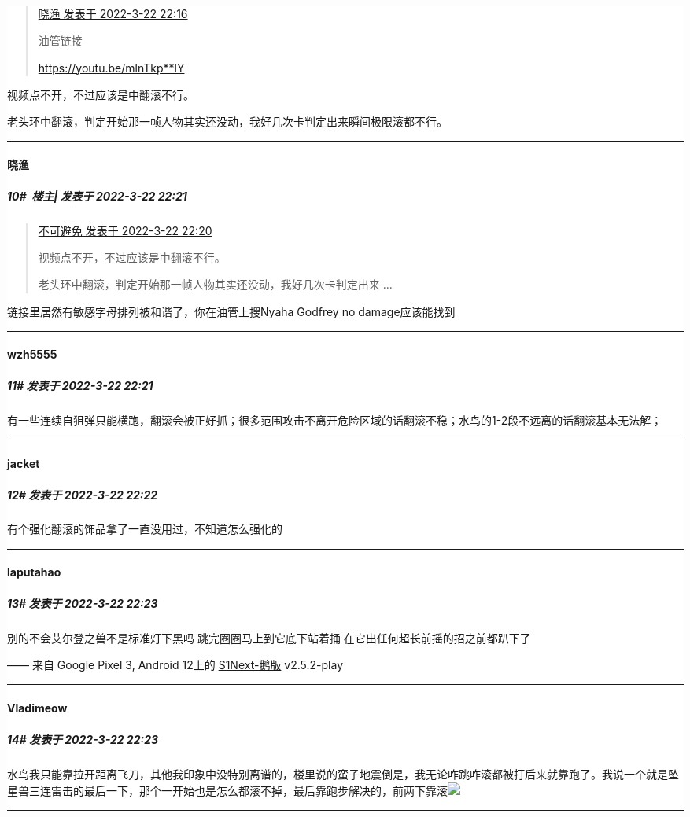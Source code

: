 <blockquote><a href="httphttps://bbs.saraba1st.com/2b/forum.php?mod=redirect&amp;goto=findpost&amp;pid=55147442&amp;ptid=2059438" target="_blank">晓渔 发表于 2022-3-22 22:16</a>

油管链接

https://youtu.be/mlnTkp**lY</blockquote>
视频点不开，不过应该是中翻滚不行。

老头环中翻滚，判定开始那一帧人物其实还没动，我好几次卡判定出来瞬间极限滚都不行。

*****

####  晓渔  
##### 10#         楼主| 发表于 2022-3-22 22:21

<blockquote><a href="httphttps://bbs.saraba1st.com/2b/forum.php?mod=redirect&amp;goto=findpost&amp;pid=55147503&amp;ptid=2059438" target="_blank">不可避免 发表于 2022-3-22 22:20</a>

视频点不开，不过应该是中翻滚不行。

老头环中翻滚，判定开始那一帧人物其实还没动，我好几次卡判定出来 ...</blockquote>
链接里居然有敏感字母排列被和谐了，你在油管上搜Nyaha Godfrey no damage应该能找到

*****

####  wzh5555  
##### 11#       发表于 2022-3-22 22:21

有一些连续自狙弹只能横跑，翻滚会被正好抓；很多范围攻击不离开危险区域的话翻滚不稳；水鸟的1-2段不远离的话翻滚基本无法解；

*****

####  jacket  
##### 12#       发表于 2022-3-22 22:22

有个强化翻滚的饰品拿了一直没用过，不知道怎么强化的

*****

####  laputahao  
##### 13#       发表于 2022-3-22 22:23

别的不会艾尔登之兽不是标准灯下黑吗 跳完圈圈马上到它底下站着捅 在它出任何超长前摇的招之前都趴下了 

—— 来自 Google Pixel 3, Android 12上的 [S1Next-鹅版](https://github.com/ykrank/S1-Next/releases) v2.5.2-play

*****

####  Vladimeow  
##### 14#       发表于 2022-3-22 22:23

水鸟我只能靠拉开距离飞刀，其他我印象中没特别离谱的，楼里说的蛮子地震倒是，我无论咋跳咋滚都被打后来就靠跑了。我说一个就是坠星兽三连雷击的最后一下，那个一开始也是怎么都滚不掉，最后靠跑步解决的，前两下靠滚<img src="https://static.saraba1st.com/image/smiley/face2017/047.png" referrerpolicy="no-referrer">

*****
